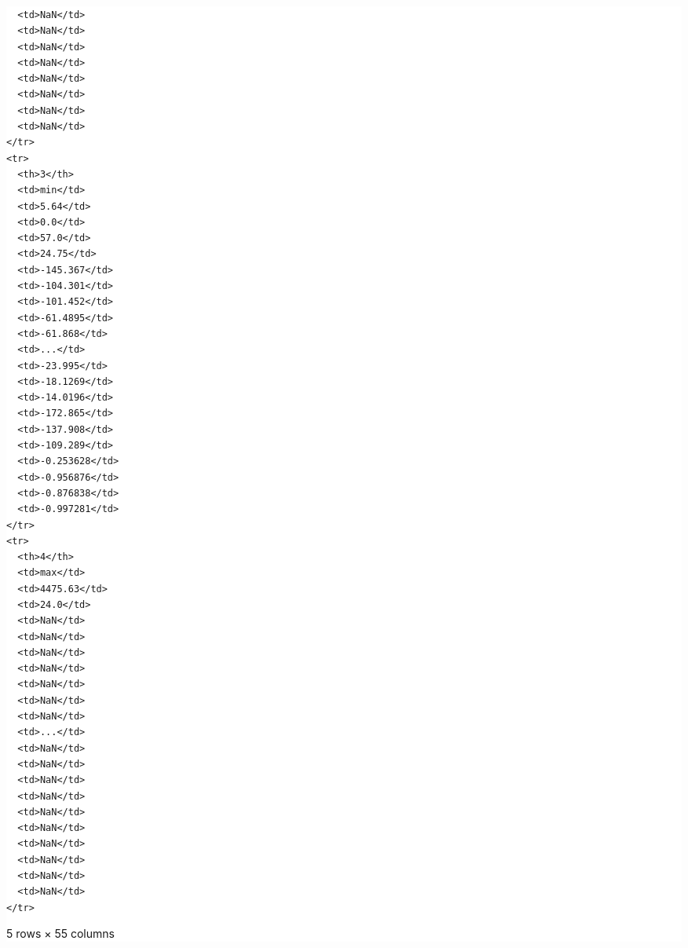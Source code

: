       <td>NaN</td>
      <td>NaN</td>
      <td>NaN</td>
      <td>NaN</td>
      <td>NaN</td>
      <td>NaN</td>
      <td>NaN</td>
      <td>NaN</td>
    </tr>
    <tr>
      <th>3</th>
      <td>min</td>
      <td>5.64</td>
      <td>0.0</td>
      <td>57.0</td>
      <td>24.75</td>
      <td>-145.367</td>
      <td>-104.301</td>
      <td>-101.452</td>
      <td>-61.4895</td>
      <td>-61.868</td>
      <td>...</td>
      <td>-23.995</td>
      <td>-18.1269</td>
      <td>-14.0196</td>
      <td>-172.865</td>
      <td>-137.908</td>
      <td>-109.289</td>
      <td>-0.253628</td>
      <td>-0.956876</td>
      <td>-0.876838</td>
      <td>-0.997281</td>
    </tr>
    <tr>
      <th>4</th>
      <td>max</td>
      <td>4475.63</td>
      <td>24.0</td>
      <td>NaN</td>
      <td>NaN</td>
      <td>NaN</td>
      <td>NaN</td>
      <td>NaN</td>
      <td>NaN</td>
      <td>NaN</td>
      <td>...</td>
      <td>NaN</td>
      <td>NaN</td>
      <td>NaN</td>
      <td>NaN</td>
      <td>NaN</td>
      <td>NaN</td>
      <td>NaN</td>
      <td>NaN</td>
      <td>NaN</td>
      <td>NaN</td>
    </tr>
  </tbody>
</table>
<p>5 rows × 55 columns</p>
</div>
